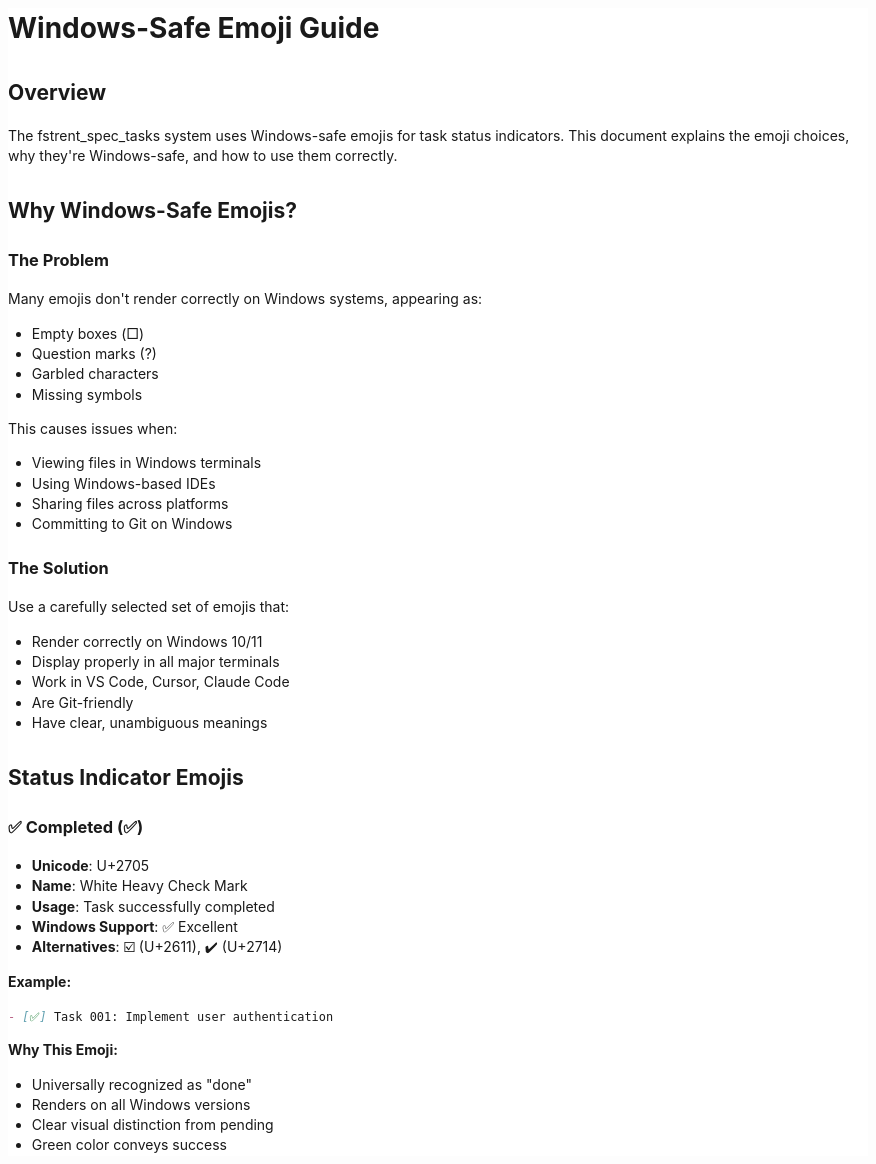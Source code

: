 # Windows-Safe Emoji Guide

## Overview

The fstrent_spec_tasks system uses Windows-safe emojis for task status indicators. This document explains the emoji choices, why they're Windows-safe, and how to use them correctly.

## Why Windows-Safe Emojis?

### The Problem
Many emojis don't render correctly on Windows systems, appearing as:
- Empty boxes (□)
- Question marks (?)
- Garbled characters
- Missing symbols

This causes issues when:
- Viewing files in Windows terminals
- Using Windows-based IDEs
- Sharing files across platforms
- Committing to Git on Windows

### The Solution
Use a carefully selected set of emojis that:
- Render correctly on Windows 10/11
- Display properly in all major terminals
- Work in VS Code, Cursor, Claude Code
- Are Git-friendly
- Have clear, unambiguous meanings

## Status Indicator Emojis

### ✅ Completed (✅)
- **Unicode**: U+2705
- **Name**: White Heavy Check Mark
- **Usage**: Task successfully completed
- **Windows Support**: ✅ Excellent
- **Alternatives**: ☑️ (U+2611), ✔️ (U+2714)

**Example:**
```markdown
- [✅] Task 001: Implement user authentication
```

**Why This Emoji:**
- Universally recognized as "done"
- Renders on all Windows versions
- Clear visual distinction from pending
- Green color conveys success
